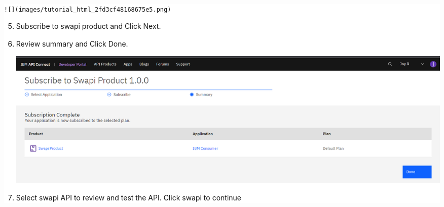     ![](images/tutorial_html_2fd3cf48168675e5.png)
	
5.  Subscribe to swapi product and Click Next.

6.  Review summary and Click Done.

    ![](images/dev_portal_subscription.png)			

7.  Select swapi API to review and test the API. Click swapi to
    continue
